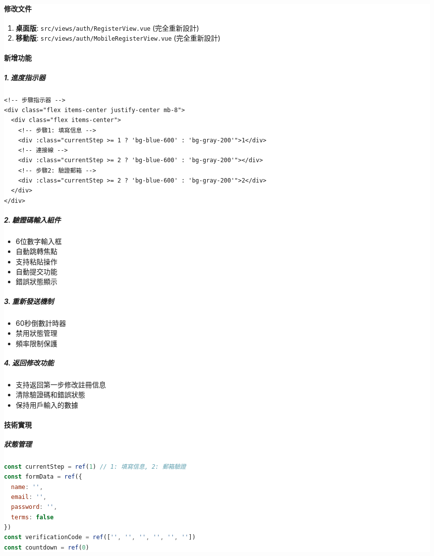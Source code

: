 #### **修改文件**
1. **桌面版**: `src/views/auth/RegisterView.vue` (完全重新設計)
2. **移動版**: `src/views/auth/MobileRegisterView.vue` (完全重新設計)

#### **新增功能**

##### **1. 進度指示器**
```vue
<!-- 步驟指示器 -->
<div class="flex items-center justify-center mb-8">
  <div class="flex items-center">
    <!-- 步驟1: 填寫信息 -->
    <div :class="currentStep >= 1 ? 'bg-blue-600' : 'bg-gray-200'">1</div>
    <!-- 連接線 -->
    <div :class="currentStep >= 2 ? 'bg-blue-600' : 'bg-gray-200'"></div>
    <!-- 步驟2: 驗證郵箱 -->
    <div :class="currentStep >= 2 ? 'bg-blue-600' : 'bg-gray-200'">2</div>
  </div>
</div>
```

##### **2. 驗證碼輸入組件**
- 6位數字輸入框
- 自動跳轉焦點
- 支持粘貼操作
- 自動提交功能
- 錯誤狀態顯示

##### **3. 重新發送機制**
- 60秒倒數計時器
- 禁用狀態管理
- 頻率限制保護

##### **4. 返回修改功能**
- 支持返回第一步修改註冊信息
- 清除驗證碼和錯誤狀態
- 保持用戶輸入的數據

#### **技術實現**

##### **狀態管理**
```javascript
const currentStep = ref(1) // 1: 填寫信息, 2: 郵箱驗證
const formData = ref({
  name: '',
  email: '',
  password: '',
  terms: false
})
const verificationCode = ref(['', '', '', '', '', ''])
const countdown = ref(0)
```
